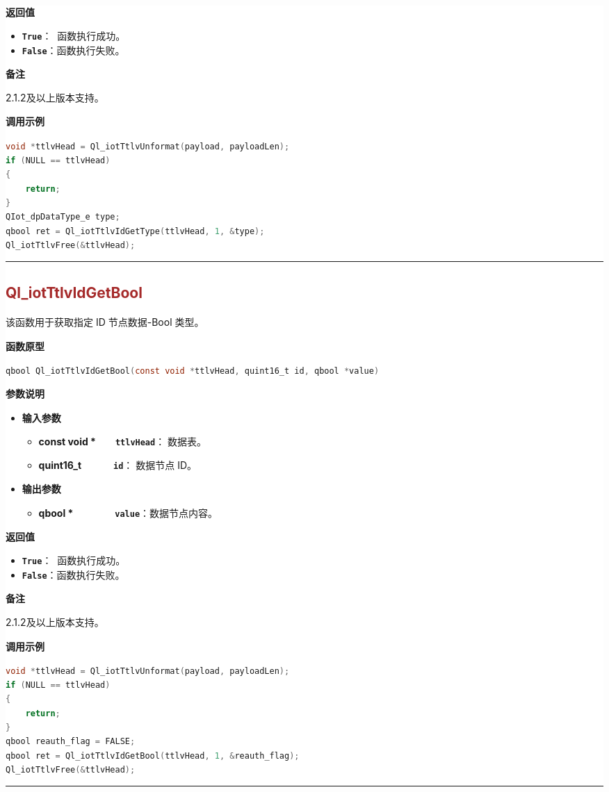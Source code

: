 __返回值__

* __`True`__：&nbsp;&nbsp;函数执行成功。
* __`False`__：函数执行失败。

__备注__ 

2.1.2及以上版本支持。

__调用示例__

```c
void *ttlvHead = Ql_iotTtlvUnformat(payload, payloadLen);
if (NULL == ttlvHead)
{
    return;
}
QIot_dpDataType_e type;
qbool ret = Ql_iotTtlvIdGetType(ttlvHead, 1, &type);
Ql_iotTtlvFree(&ttlvHead);
```

---
<span id="Ql_iotTtlvIdGetBool">  </span>
## <font color=#A52A2A  >__Ql_iotTtlvIdGetBool__</font>

该函数用于获取指定 ID 节点数据-Bool 类型。

__函数原型__

```c
qbool Ql_iotTtlvIdGetBool(const void *ttlvHead, quint16_t id, qbool *value)
```

__参数说明__

* __输入参数__
	* __const void *__  __`ttlvHead`__： 数据表。
	
	* __quint16_t__    __`id`__： 数据节点 ID。

* __输出参数__
	* __qbool *__      __`value`__：数据节点内容。


__返回值__

* __`True`__：&nbsp;&nbsp;函数执行成功。
* __`False`__：函数执行失败。

__备注__ 

2.1.2及以上版本支持。

__调用示例__

```c
void *ttlvHead = Ql_iotTtlvUnformat(payload, payloadLen);
if (NULL == ttlvHead)
{
    return;
}
qbool reauth_flag = FALSE;
qbool ret = Ql_iotTtlvIdGetBool(ttlvHead, 1, &reauth_flag);
Ql_iotTtlvFree(&ttlvHead);
```

---